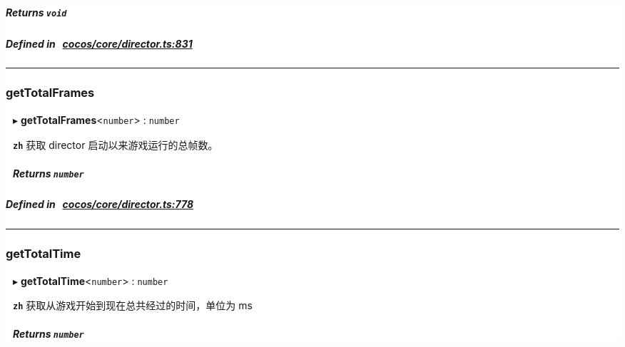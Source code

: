 

##### Returns `void`




</div>

##### Defined in &nbsp;   [cocos/core/director.ts:831](https://github.com/cocos-creator/engine/blob/c7bf6b8a9/cocos/core/director.ts#L831)&nbsp;
___
### getTotalFrames
<div style="margin-left: 10px;">

▸   **getTotalFrames**<`number`\> : `number`




**`zh`** 获取 director 启动以来游戏运行的总帧数。










##### Returns `number`




</div>

##### Defined in &nbsp;   [cocos/core/director.ts:778](https://github.com/cocos-creator/engine/blob/c7bf6b8a9/cocos/core/director.ts#L778)&nbsp;
___
### getTotalTime
<div style="margin-left: 10px;">

▸   **getTotalTime**<`number`\> : `number`




**`zh`** 获取从游戏开始到现在总共经过的时间，单位为 ms










##### Returns `number`




</div>
